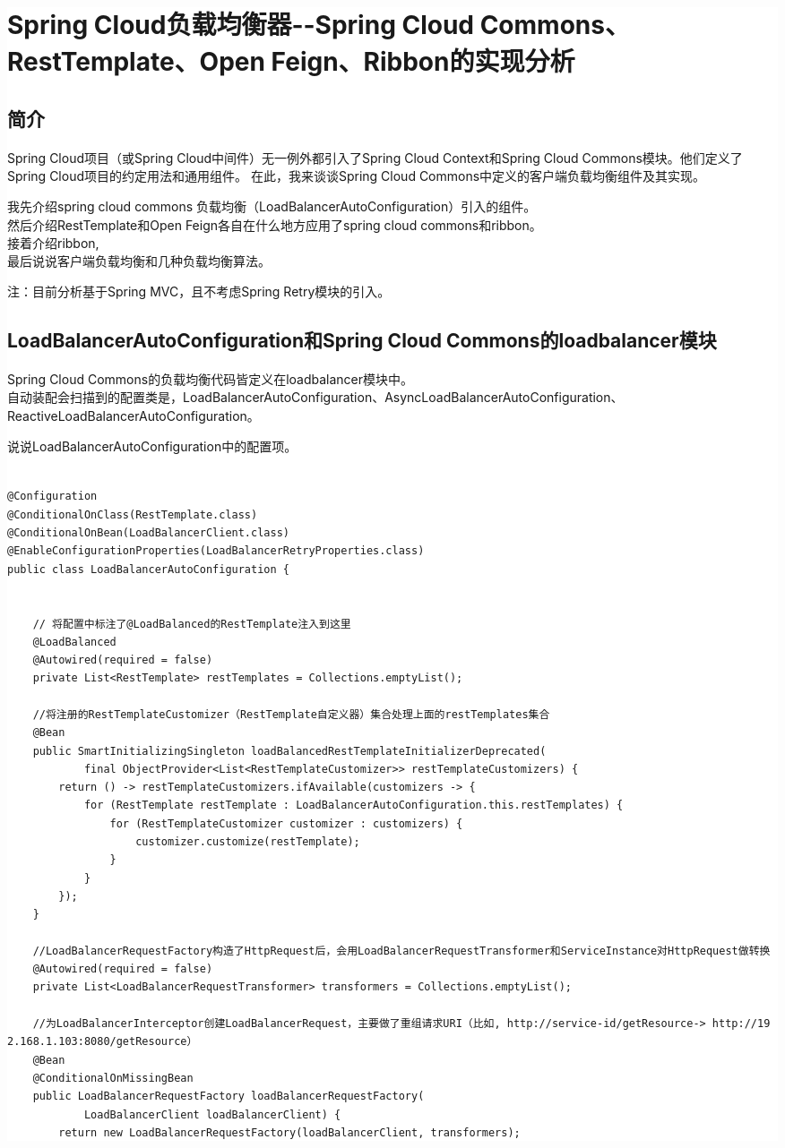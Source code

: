 # Spring Cloud负载均衡器--Spring Cloud Commons、RestTemplate、Open Feign、Ribbon的实现分析

## 简介

Spring Cloud项目（或Spring Cloud中间件）无一例外都引入了Spring Cloud Context和Spring Cloud Commons模块。他们定义了Spring Cloud项目的约定用法和通用组件。
在此，我来谈谈Spring Cloud Commons中定义的客户端负载均衡组件及其实现。

我先介绍spring cloud commons 负载均衡（LoadBalancerAutoConfiguration）引入的组件。  
然后介绍RestTemplate和Open Feign各自在什么地方应用了spring cloud commons和ribbon。  
接着介绍ribbon,  
最后说说客户端负载均衡和几种负载均衡算法。

注：目前分析基于Spring MVC，且不考虑Spring Retry模块的引入。

## LoadBalancerAutoConfiguration和Spring Cloud Commons的loadbalancer模块

Spring Cloud Commons的负载均衡代码皆定义在loadbalancer模块中。  
自动装配会扫描到的配置类是，LoadBalancerAutoConfiguration、AsyncLoadBalancerAutoConfiguration、ReactiveLoadBalancerAutoConfiguration。

说说LoadBalancerAutoConfiguration中的配置项。
~~~

@Configuration
@ConditionalOnClass(RestTemplate.class)
@ConditionalOnBean(LoadBalancerClient.class)
@EnableConfigurationProperties(LoadBalancerRetryProperties.class)
public class LoadBalancerAutoConfiguration {
    

    // 将配置中标注了@LoadBalanced的RestTemplate注入到这里
	@LoadBalanced
	@Autowired(required = false)
	private List<RestTemplate> restTemplates = Collections.emptyList();

    //将注册的RestTemplateCustomizer（RestTemplate自定义器）集合处理上面的restTemplates集合
	@Bean
	public SmartInitializingSingleton loadBalancedRestTemplateInitializerDeprecated(
			final ObjectProvider<List<RestTemplateCustomizer>> restTemplateCustomizers) {
		return () -> restTemplateCustomizers.ifAvailable(customizers -> {
            for (RestTemplate restTemplate : LoadBalancerAutoConfiguration.this.restTemplates) {
                for (RestTemplateCustomizer customizer : customizers) {
                    customizer.customize(restTemplate);
                }
            }
        });
	}

    //LoadBalancerRequestFactory构造了HttpRequest后，会用LoadBalancerRequestTransformer和ServiceInstance对HttpRequest做转换
	@Autowired(required = false)
	private List<LoadBalancerRequestTransformer> transformers = Collections.emptyList();

    //为LoadBalancerInterceptor创建LoadBalancerRequest，主要做了重组请求URI（比如, http://service-id/getResource-> http://192.168.1.103:8080/getResource）
	@Bean
	@ConditionalOnMissingBean
	public LoadBalancerRequestFactory loadBalancerRequestFactory(
			LoadBalancerClient loadBalancerClient) {
		return new LoadBalancerRequestFactory(loadBalancerClient, transformers);
~~~